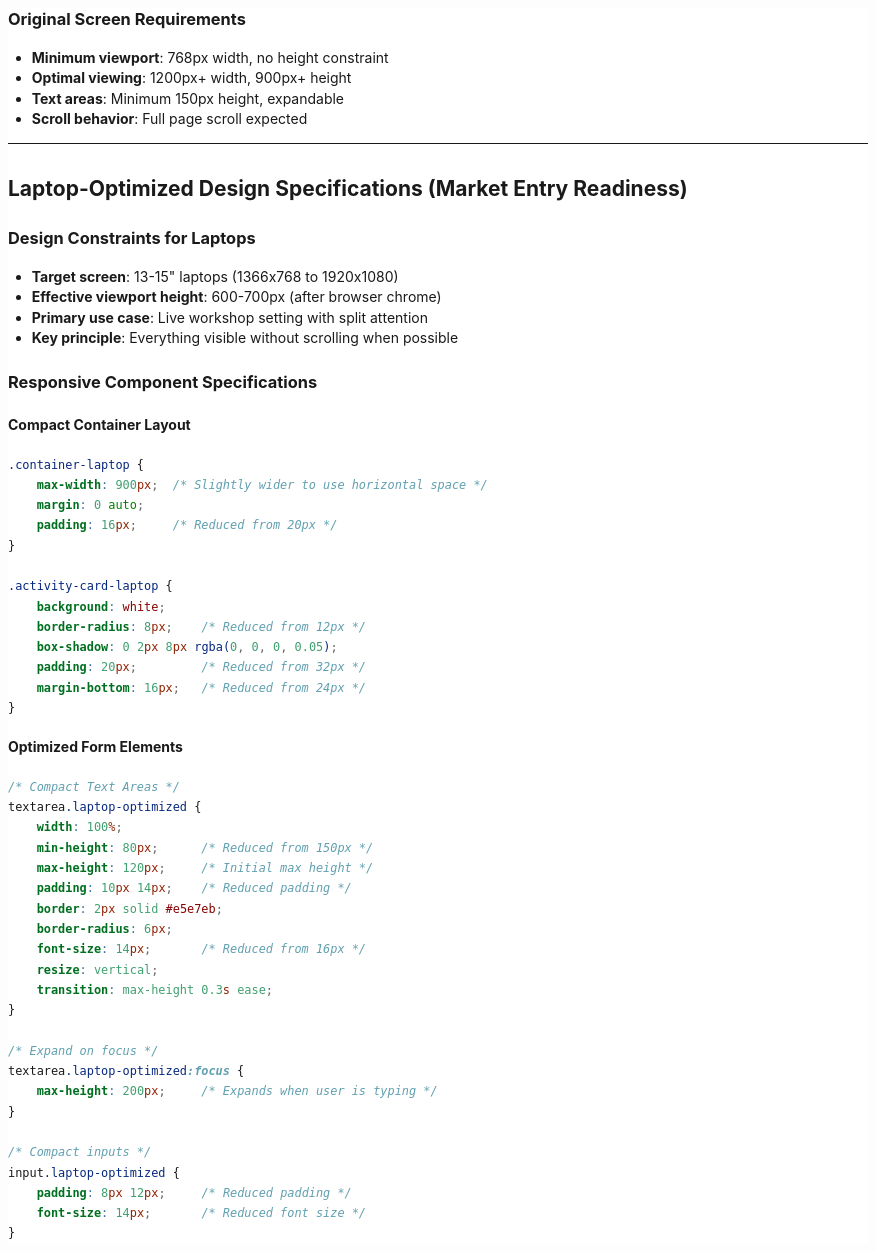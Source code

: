 ### Original Screen Requirements
- **Minimum viewport**: 768px width, no height constraint
- **Optimal viewing**: 1200px+ width, 900px+ height
- **Text areas**: Minimum 150px height, expandable
- **Scroll behavior**: Full page scroll expected

---

## Laptop-Optimized Design Specifications (Market Entry Readiness)

### Design Constraints for Laptops
- **Target screen**: 13-15" laptops (1366x768 to 1920x1080)
- **Effective viewport height**: 600-700px (after browser chrome)
- **Primary use case**: Live workshop setting with split attention
- **Key principle**: Everything visible without scrolling when possible

### Responsive Component Specifications

#### Compact Container Layout
```css
.container-laptop {
    max-width: 900px;  /* Slightly wider to use horizontal space */
    margin: 0 auto;
    padding: 16px;     /* Reduced from 20px */
}

.activity-card-laptop {
    background: white;
    border-radius: 8px;    /* Reduced from 12px */
    box-shadow: 0 2px 8px rgba(0, 0, 0, 0.05);
    padding: 20px;         /* Reduced from 32px */
    margin-bottom: 16px;   /* Reduced from 24px */
}
```

#### Optimized Form Elements
```css
/* Compact Text Areas */
textarea.laptop-optimized {
    width: 100%;
    min-height: 80px;      /* Reduced from 150px */
    max-height: 120px;     /* Initial max height */
    padding: 10px 14px;    /* Reduced padding */
    border: 2px solid #e5e7eb;
    border-radius: 6px;
    font-size: 14px;       /* Reduced from 16px */
    resize: vertical;
    transition: max-height 0.3s ease;
}

/* Expand on focus */
textarea.laptop-optimized:focus {
    max-height: 200px;     /* Expands when user is typing */
}

/* Compact inputs */
input.laptop-optimized {
    padding: 8px 12px;     /* Reduced padding */
    font-size: 14px;       /* Reduced font size */
}
```
